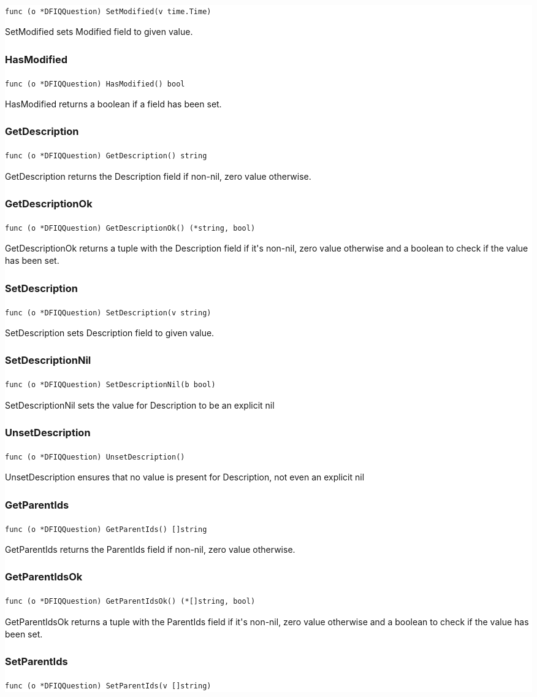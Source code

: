 `func (o *DFIQQuestion) SetModified(v time.Time)`

SetModified sets Modified field to given value.

### HasModified

`func (o *DFIQQuestion) HasModified() bool`

HasModified returns a boolean if a field has been set.

### GetDescription

`func (o *DFIQQuestion) GetDescription() string`

GetDescription returns the Description field if non-nil, zero value otherwise.

### GetDescriptionOk

`func (o *DFIQQuestion) GetDescriptionOk() (*string, bool)`

GetDescriptionOk returns a tuple with the Description field if it's non-nil, zero value otherwise
and a boolean to check if the value has been set.

### SetDescription

`func (o *DFIQQuestion) SetDescription(v string)`

SetDescription sets Description field to given value.


### SetDescriptionNil

`func (o *DFIQQuestion) SetDescriptionNil(b bool)`

 SetDescriptionNil sets the value for Description to be an explicit nil

### UnsetDescription
`func (o *DFIQQuestion) UnsetDescription()`

UnsetDescription ensures that no value is present for Description, not even an explicit nil
### GetParentIds

`func (o *DFIQQuestion) GetParentIds() []string`

GetParentIds returns the ParentIds field if non-nil, zero value otherwise.

### GetParentIdsOk

`func (o *DFIQQuestion) GetParentIdsOk() (*[]string, bool)`

GetParentIdsOk returns a tuple with the ParentIds field if it's non-nil, zero value otherwise
and a boolean to check if the value has been set.

### SetParentIds

`func (o *DFIQQuestion) SetParentIds(v []string)`
